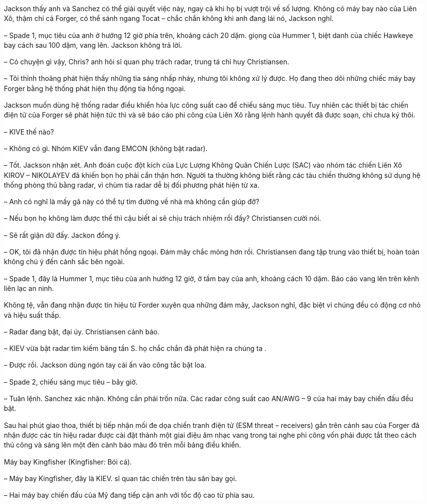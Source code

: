Jackson thấy anh và Sanchez có thể giải quyết việc này, ngay cả khi họ bị vượt trội về số lượng. Không có máy bay nào của Liên Xô, thậm chí cả Forger, có thể sánh ngang Tocat – chắc chắn không khi anh đang lái nó, Jackson nghĩ.

– Spade 1, mục tiêu của anh ở hướng 12 giờ phía trên, khoảng cách 20 dặm. giọng của Hummer 1, biệt danh của chiếc Hawkeye bay cách sau 100 dặm, vang lên. Jackson không trả lời.

– Có chuyện gì vậy, Chris? anh hỏi sĩ quan phụ trách radar, trung tá chỉ huy Christiansen.

– Tôi thỉnh thoảng phát hiện thấy những tia sáng nhấp nháy, nhưng tôi không xử lý được. Họ đang theo dõi những chiếc máy bay Forger bằng hệ thống phát hiện thụ động tia hồng ngoại.

Jackson muốn dùng hệ thống radar điều khiển hỏa lực công suất cao để chiếu sáng mục tiêu. Tuy nhiên các thiết bị tác chiến điện tử của Forger sẽ phát hiện tức thì và sẽ báo cáo phi công của Liên Xô rằng lệnh hành quyết đã được soạn, chỉ chưa ký thôi.

– KIVE thế nào?

– Không có gì. Nhóm KIEV vẫn đang EMCON (không bật radar).

– Tốt. Jackson nhận xét. Anh đoán cuộc đột kích của Lực Lượng Không Quân Chiến Lược (SAC) vào nhóm tác chiến Liên Xô KIROV – NIKOLAYEV đã khiến bọn họ phải cẩn thận hơn. Người ta thường không biết rằng các tàu chiến thường không sử dụng hệ thống phòng thủ bằng radar, vì chùm tia radar dễ bị đối phương phát hiện từ xa.

– Anh có nghĩ là mấy gã này có thể tự tìm đường về nhà mà không cần giúp đỡ?

– Nếu bọn họ không làm được thế thì cậu biết ai sẽ chịu trách nhiệm rồi đấy? Christiansen cười nói.

– Sẽ rất giận dữ đấy. Jackon đồng ý.

– OK, tôi đã nhận được tín hiệu phát hồng ngoại. Đám mây chắc mỏng hơn rồi. Christiansen đang tập trung vào thiết bị, hoàn toàn không chú ý đến cảnh sắc bên ngoài.

– Spade 1, đây là Hummer 1, mục tiêu của anh hướng 12 giờ, ở tầm bay của anh, khoảng cách 10 dặm. Báo cáo vang lên trên kênh liên lạc an ninh.

Không tệ, vẫn đang nhận được tín hiệu từ Forder xuyên qua những đám mây, Jackson nghĩ, đặc biệt vì chúng đều có động cơ nhỏ và hiệu suất thấp.

– Radar đang bật, đại úy. Christiansen cảnh báo.

– KIEV vừa bật radar tìm kiếm băng tần S. họ chắc chắn đã phát hiện ra chúng ta .

– Được rồi. Jackson dùng ngón tay cái ấn vào công tắc bật loa.

– Spade 2, chiếu sáng mục tiêu – bây giờ.

– Tuân lệnh. Sanchez xác nhận. Không cần phải trốn nữa. Các radar công suất cao AN/AWG – 9 của hai máy bay chiến đấu đều bật.

Sau hai phút giao thoa, thiết bị tiếp nhận mối đe dọa chiến tranh điện tử (ESM threat – receivers) gắn trên cánh sau của Forger đã nhận được các tín hiệu radar được cài đặt thành một giai điệu âm nhạc vang trong tai nghe phi công vốn phải được tắt theo cách thủ công và sáng lên một đèn cảnh báo màu đỏ trên mỗi bảng điều khiển.

Máy bay Kingfisher (Kingfisher: Bói cá).

– Máy bay Kingfisher, đây là KIEV. sĩ quan tác chiến trên tàu sân bay gọi.

– Hai máy bay chiến đấu của Mỹ đang tiếp cận anh với tốc độ cao từ phía sau.
